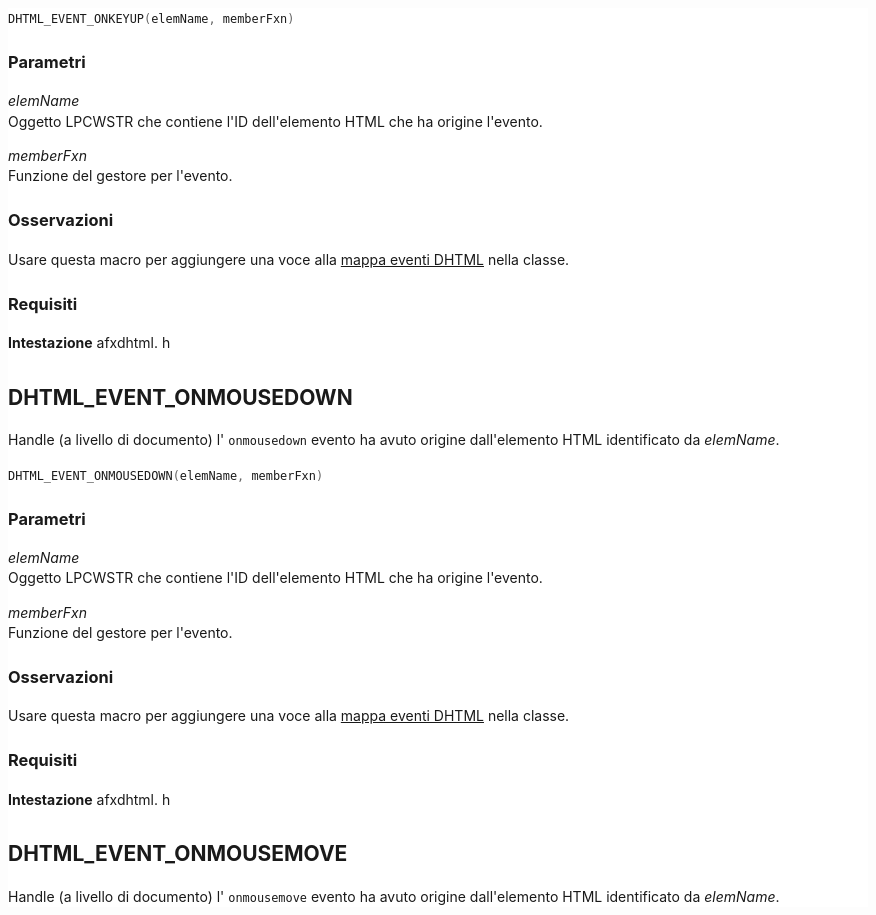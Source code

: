 ```cpp
DHTML_EVENT_ONKEYUP(elemName, memberFxn)
```

### <a name="parameters"></a>Parametri

*elemName*<br/>
Oggetto LPCWSTR che contiene l'ID dell'elemento HTML che ha origine l'evento.

*memberFxn*<br/>
Funzione del gestore per l'evento.

### <a name="remarks"></a>Osservazioni

Usare questa macro per aggiungere una voce alla [mappa eventi DHTML](#begin_dhtml_event_map_inline) nella classe.

### <a name="requirements"></a>Requisiti

  **Intestazione** afxdhtml. h

## <a name="dhtml_event_onmousedown"></a><a name="dhtml_event_onmousedown"></a> DHTML_EVENT_ONMOUSEDOWN

Handle (a livello di documento) l' `onmousedown` evento ha avuto origine dall'elemento HTML identificato da *elemName*.

```cpp
DHTML_EVENT_ONMOUSEDOWN(elemName, memberFxn)
```

### <a name="parameters"></a>Parametri

*elemName*<br/>
Oggetto LPCWSTR che contiene l'ID dell'elemento HTML che ha origine l'evento.

*memberFxn*<br/>
Funzione del gestore per l'evento.

### <a name="remarks"></a>Osservazioni

Usare questa macro per aggiungere una voce alla [mappa eventi DHTML](#begin_dhtml_event_map_inline) nella classe.

### <a name="requirements"></a>Requisiti

  **Intestazione** afxdhtml. h

## <a name="dhtml_event_onmousemove"></a><a name="dhtml_event_onmousemove"></a> DHTML_EVENT_ONMOUSEMOVE

Handle (a livello di documento) l' `onmousemove` evento ha avuto origine dall'elemento HTML identificato da *elemName*.
